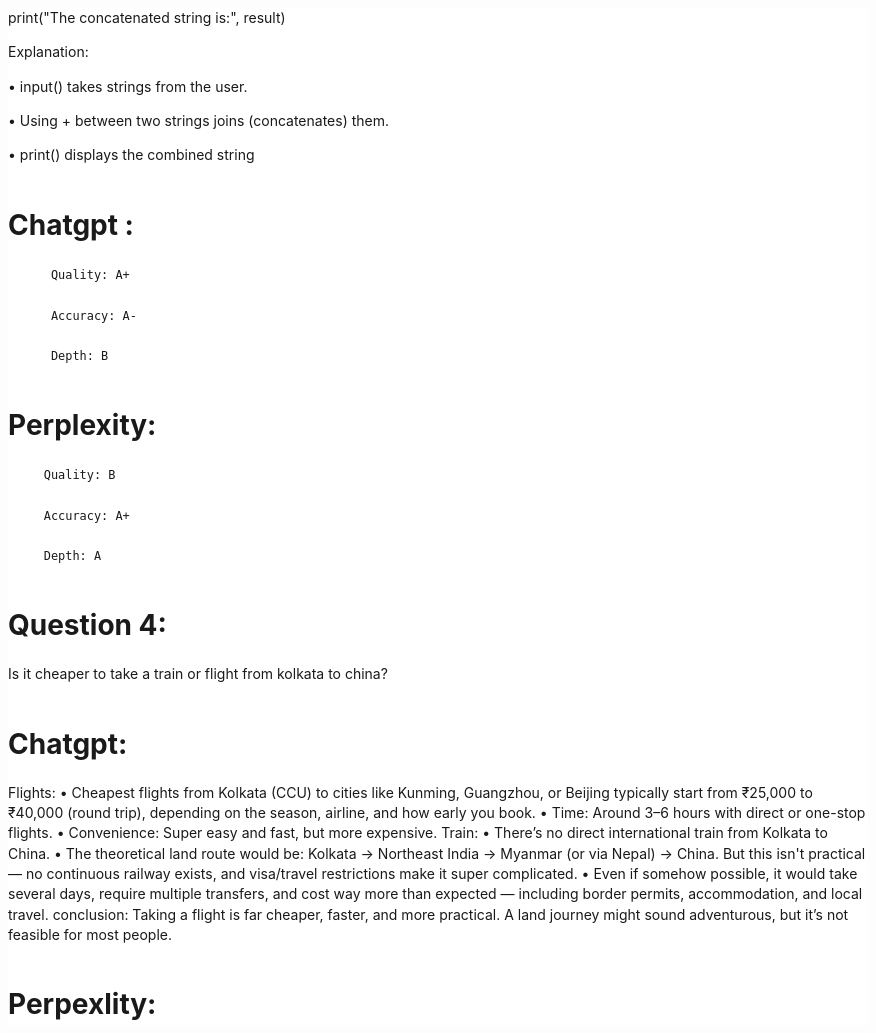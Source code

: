 print("The concatenated string is:", result)


Explanation:

•	input() takes strings from the user.

•	Using + between two strings joins (concatenates) them.

•	print() displays the combined string



# Chatgpt :

          Quality: A+

          Accuracy: A-

          Depth: B

# Perplexity:    
         Quality: B

         Accuracy: A+
 
         Depth: A





# Question 4: 
Is it cheaper to take a train or flight from kolkata to china?


# Chatgpt:
  Flights:
•	Cheapest flights from Kolkata (CCU) to cities like Kunming, Guangzhou, or Beijing typically start from ₹25,000 to ₹40,000 (round trip), depending on the season, airline, and how early you book.
•	Time: Around 3–6 hours with direct or one-stop flights.
•	Convenience: Super easy and fast, but more expensive.
  Train:
•	There’s no direct international train from Kolkata to China.
•	The theoretical land route would be:
Kolkata → Northeast India → Myanmar (or via Nepal) → China.
But this isn't practical — no continuous railway exists, and visa/travel restrictions make it super complicated.
•	Even if somehow possible, it would take several days, require multiple transfers, and cost way more than expected — including border permits, accommodation, and local travel.
conclusion:
Taking a flight is far cheaper, faster, and more practical.
A land journey might sound adventurous, but it’s not feasible for most people.

# Perpexlity:
   